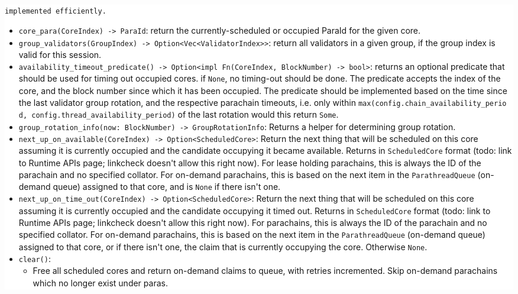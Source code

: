     implemented efficiently.
- `core_para(CoreIndex) -> ParaId`: return the currently-scheduled or occupied ParaId for the given core.
- `group_validators(GroupIndex) -> Option<Vec<ValidatorIndex>>`: return all validators in a given group, if the group
  index is valid for this session.
- `availability_timeout_predicate() -> Option<impl Fn(CoreIndex, BlockNumber) -> bool>`: returns an optional predicate
  that should be used for timing out occupied cores. if `None`, no timing-out should be done. The predicate accepts the
  index of the core, and the block number since which it has been occupied. The predicate should be implemented based on
  the time since the last validator group rotation, and the respective parachain timeouts, i.e. only within
  `max(config.chain_availability_period, config.thread_availability_period)` of the last rotation would this return
  `Some`.
- `group_rotation_info(now: BlockNumber) -> GroupRotationInfo`: Returns a helper for determining group rotation.
- `next_up_on_available(CoreIndex) -> Option<ScheduledCore>`: Return the next thing that will be scheduled on this core
  assuming it is currently occupied and the candidate occupying it became available. Returns in `ScheduledCore` format
  (todo: link to Runtime APIs page; linkcheck doesn't allow this right now). For lease holding parachains, this is
  always the ID of the parachain and no specified collator. For on-demand parachains, this is based on the next item in
  the `ParathreadQueue` (on-demand queue) assigned to that core, and is `None` if there isn't one.
- `next_up_on_time_out(CoreIndex) -> Option<ScheduledCore>`: Return the next thing that will be scheduled on this core
  assuming it is currently occupied and the candidate occupying it timed out. Returns in `ScheduledCore` format (todo:
  link to Runtime APIs page; linkcheck doesn't allow this right now). For parachains, this is always the ID of the
  parachain and no specified collator. For on-demand parachains, this is based on the next item in the `ParathreadQueue`
  (on-demand queue) assigned to that core, or if there isn't one, the claim that is currently occupying the core.
  Otherwise `None`.
- `clear()`:
  - Free all scheduled cores and return on-demand claims to queue, with retries incremented. Skip on-demand parachains
    which no longer exist under paras.
